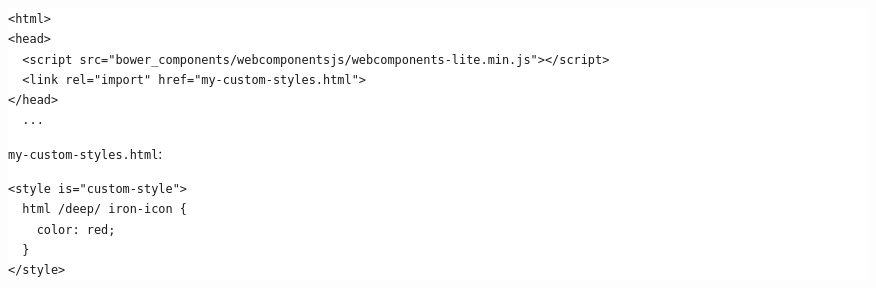     <html>
    <head>
      <script src="bower_components/webcomponentsjs/webcomponents-lite.min.js"></script>
      <link rel="import" href="my-custom-styles.html">
    </head>
      ...

`my-custom-styles.html`:

    <style is="custom-style">
      html /deep/ iron-icon { 
        color: red;
      } 
    </style>      

